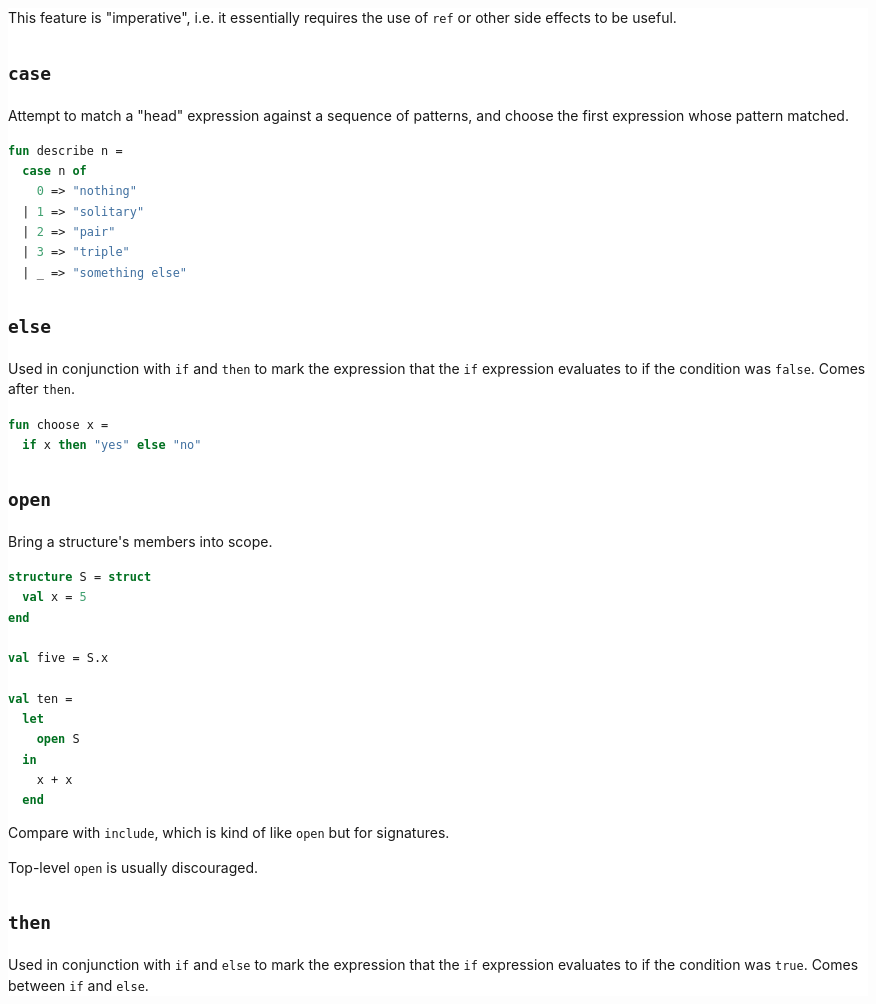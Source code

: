 This feature is "imperative", i.e. it essentially requires the use of `ref` or other side effects to be useful.

## `case`

Attempt to match a "head" expression against a sequence of patterns, and choose the first expression whose pattern matched.

```sml
fun describe n =
  case n of
    0 => "nothing"
  | 1 => "solitary"
  | 2 => "pair"
  | 3 => "triple"
  | _ => "something else"
```

## `else`

Used in conjunction with `if` and `then` to mark the expression that the `if` expression evaluates to if the condition was `false`. Comes after `then`.

```sml
fun choose x =
  if x then "yes" else "no"
```

## `open`

Bring a structure's members into scope.

```sml
structure S = struct
  val x = 5
end

val five = S.x

val ten =
  let
    open S
  in
    x + x
  end
```

Compare with `include`, which is kind of like `open` but for signatures.

Top-level `open` is usually discouraged.

## `then`

Used in conjunction with `if` and `else` to mark the expression that the `if` expression evaluates to if the condition was `true`. Comes between `if` and `else`.
